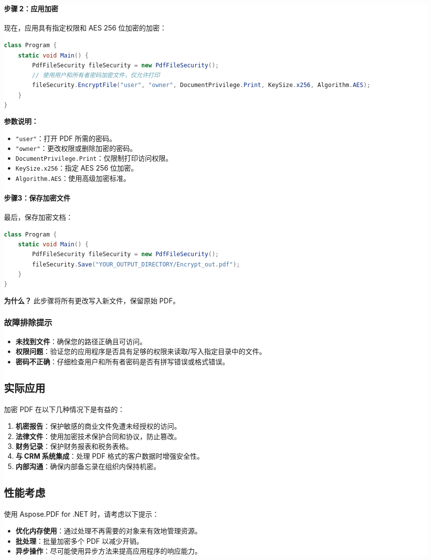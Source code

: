 #### 步骤 2：应用加密
现在，应用具有指定权限和 AES 256 位加密的加密：

```csharp
class Program {
    static void Main() {
        PdfFileSecurity fileSecurity = new PdfFileSecurity();
        // 使用用户和所有者密码加密文件，仅允许打印
        fileSecurity.EncryptFile("user", "owner", DocumentPrivilege.Print, KeySize.x256, Algorithm.AES);
    }
}
```
**参数说明：**
- `"user"`：打开 PDF 所需的密码。
- `"owner"`：更改权限或删除加密的密码。
- `DocumentPrivilege.Print`：仅限制打印访问权限。
- `KeySize.x256`：指定 AES 256 位加密。
- `Algorithm.AES`：使用高级加密标准。

#### 步骤3：保存加密文件
最后，保存加密文档：

```csharp
class Program {
    static void Main() {
        PdfFileSecurity fileSecurity = new PdfFileSecurity();
        fileSecurity.Save("YOUR_OUTPUT_DIRECTORY/Encrypt_out.pdf");
    }
}
```
**为什么？** 此步骤将所有更改写入新文件，保留原始 PDF。

### 故障排除提示
- **未找到文件**：确保您的路径正确且可访问。
- **权限问题**：验证您的应用程序是否具有足够的权限来读取/写入指定目录中的文件。
- **密码不正确**：仔细检查用户和所有者密码是否有拼写错误或格式错误。

## 实际应用
加密 PDF 在以下几种情况下是有益的：

1. **机密报告**：保护敏感的商业文件免遭未经授权的访问。
2. **法律文件**：使用加密技术保护合同和协议，防止篡改。
3. **财务记录**：保护财务报表和税务表格。
4. **与 CRM 系统集成**：处理 PDF 格式的客户数据时增强安全性。
5. **内部沟通**：确保内部备忘录在组织内保持机密。

## 性能考虑
使用 Aspose.PDF for .NET 时，请考虑以下提示：
- **优化内存使用**：通过处理不再需要的对象来有效地管理资源。
- **批处理**：批量加密多个 PDF 以减少开销。
- **异步操作**：尽可能使用异步方法来提高应用程序的响应能力。

